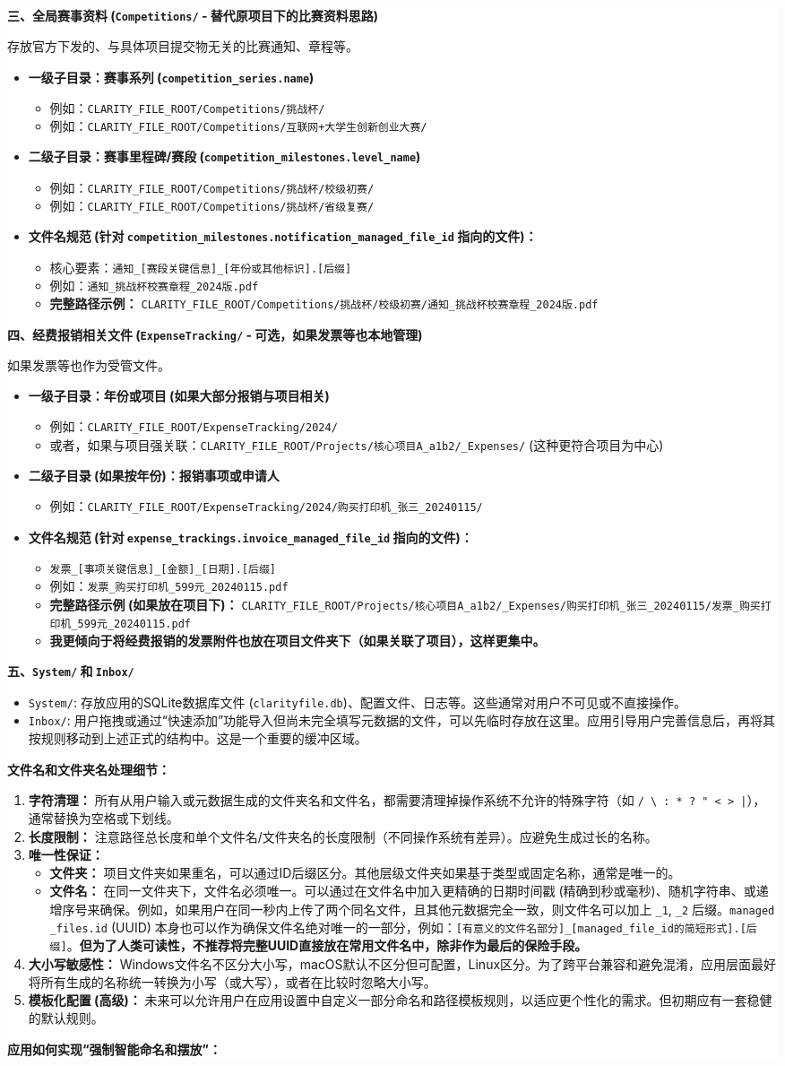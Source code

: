 
**三、全局赛事资料 (`Competitions/` - 替代原项目下的比赛资料思路)**

存放官方下发的、与具体项目提交物无关的比赛通知、章程等。

- **一级子目录：赛事系列 (`competition_series.name`)**

  - 例如：`CLARITY_FILE_ROOT/Competitions/挑战杯/`
  - 例如：`CLARITY_FILE_ROOT/Competitions/互联网+大学生创新创业大赛/`

- **二级子目录：赛事里程碑/赛段 (`competition_milestones.level_name`)**

  - 例如：`CLARITY_FILE_ROOT/Competitions/挑战杯/校级初赛/`
  - 例如：`CLARITY_FILE_ROOT/Competitions/挑战杯/省级复赛/`

- **文件名规范 (针对 `competition_milestones.notification_managed_file_id` 指向的文件)：**
  - 核心要素：`通知_[赛段关键信息]_[年份或其他标识].[后缀]`
  - 例如：`通知_挑战杯校赛章程_2024版.pdf`
  - **完整路径示例：** `CLARITY_FILE_ROOT/Competitions/挑战杯/校级初赛/通知_挑战杯校赛章程_2024版.pdf`

**四、经费报销相关文件 (`ExpenseTracking/` - 可选，如果发票等也本地管理)**

如果发票等也作为受管文件。

- **一级子目录：年份或项目 (如果大部分报销与项目相关)**

  - 例如：`CLARITY_FILE_ROOT/ExpenseTracking/2024/`
  - 或者，如果与项目强关联：`CLARITY_FILE_ROOT/Projects/核心项目A_a1b2/_Expenses/` (这种更符合项目为中心)

- **二级子目录 (如果按年份)：报销事项或申请人**

  - 例如：`CLARITY_FILE_ROOT/ExpenseTracking/2024/购买打印机_张三_20240115/`

- **文件名规范 (针对 `expense_trackings.invoice_managed_file_id` 指向的文件)：**
  - `发票_[事项关键信息]_[金额]_[日期].[后缀]`
  - 例如：`发票_购买打印机_599元_20240115.pdf`
  - **完整路径示例 (如果放在项目下)：** `CLARITY_FILE_ROOT/Projects/核心项目A_a1b2/_Expenses/购买打印机_张三_20240115/发票_购买打印机_599元_20240115.pdf`
  - **我更倾向于将经费报销的发票附件也放在项目文件夹下（如果关联了项目），这样更集中。**

**五、`System/` 和 `Inbox/`**

- `System/`: 存放应用的SQLite数据库文件 (`clarityfile.db`)、配置文件、日志等。这些通常对用户不可见或不直接操作。
- `Inbox/`: 用户拖拽或通过“快速添加”功能导入但尚未完全填写元数据的文件，可以先临时存放在这里。应用引导用户完善信息后，再将其按规则移动到上述正式的结构中。这是一个重要的缓冲区域。

**文件名和文件夹名处理细节：**

1.  **字符清理：** 所有从用户输入或元数据生成的文件夹名和文件名，都需要清理掉操作系统不允许的特殊字符（如 `/ \ : * ? " < > |`），通常替换为空格或下划线。
2.  **长度限制：** 注意路径总长度和单个文件名/文件夹名的长度限制（不同操作系统有差异）。应避免生成过长的名称。
3.  **唯一性保证：**
    - **文件夹：** 项目文件夹如果重名，可以通过ID后缀区分。其他层级文件夹如果基于类型或固定名称，通常是唯一的。
    - **文件名：** 在同一文件夹下，文件名必须唯一。可以通过在文件名中加入更精确的日期时间戳 (精确到秒或毫秒)、随机字符串、或递增序号来确保。例如，如果用户在同一秒内上传了两个同名文件，且其他元数据完全一致，则文件名可以加上 `_1`, `_2` 后缀。`managed_files.id` (UUID) 本身也可以作为确保文件名绝对唯一的一部分，例如：`[有意义的文件名部分]_[managed_file_id的简短形式].[后缀]`。**但为了人类可读性，不推荐将完整UUID直接放在常用文件名中，除非作为最后的保险手段。**
4.  **大小写敏感性：** Windows文件名不区分大小写，macOS默认不区分但可配置，Linux区分。为了跨平台兼容和避免混淆，应用层面最好将所有生成的名称统一转换为小写（或大写），或者在比较时忽略大小写。
5.  **模板化配置 (高级)：** 未来可以允许用户在应用设置中自定义一部分命名和路径模板规则，以适应更个性化的需求。但初期应有一套稳健的默认规则。

**应用如何实现“强制智能命名和摆放”：**
